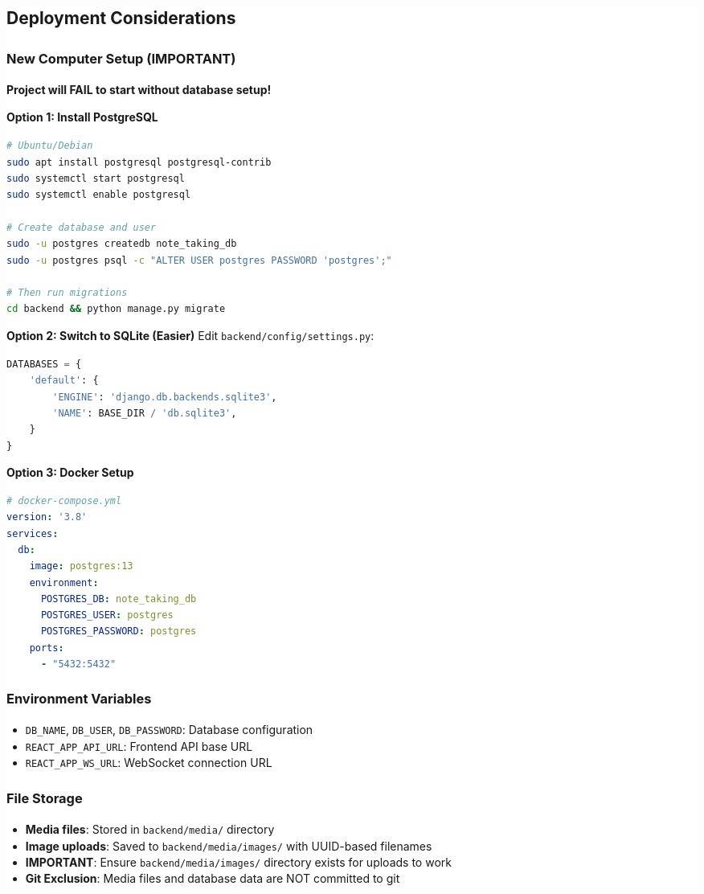 ## Deployment Considerations

### New Computer Setup (IMPORTANT)
**Project will FAIL to start without database setup!**

**Option 1: Install PostgreSQL**
```bash
# Ubuntu/Debian
sudo apt install postgresql postgresql-contrib
sudo systemctl start postgresql
sudo systemctl enable postgresql

# Create database and user
sudo -u postgres createdb note_taking_db
sudo -u postgres psql -c "ALTER USER postgres PASSWORD 'postgres';"

# Then run migrations
cd backend && python manage.py migrate
```

**Option 2: Switch to SQLite (Easier)**
Edit `backend/config/settings.py`:
```python
DATABASES = {
    'default': {
        'ENGINE': 'django.db.backends.sqlite3',
        'NAME': BASE_DIR / 'db.sqlite3',
    }
}
```

**Option 3: Docker Setup**
```yaml
# docker-compose.yml
version: '3.8'
services:
  db:
    image: postgres:13
    environment:
      POSTGRES_DB: note_taking_db
      POSTGRES_USER: postgres
      POSTGRES_PASSWORD: postgres
    ports:
      - "5432:5432"
```

### Environment Variables
- `DB_NAME`, `DB_USER`, `DB_PASSWORD`: Database configuration
- `REACT_APP_API_URL`: Frontend API base URL
- `REACT_APP_WS_URL`: WebSocket connection URL

### File Storage
- **Media files**: Stored in `backend/media/` directory
- **Image uploads**: Saved to `backend/media/images/` with UUID-based filenames
- **IMPORTANT**: Ensure `backend/media/images/` directory exists for uploads to work
- **Git Exclusion**: Media files and database data are NOT committed to git

